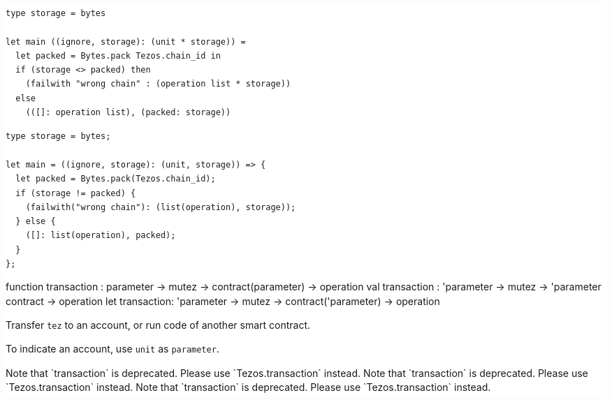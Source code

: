 </Syntax>
<Syntax syntax="cameligo">

```cameligo
type storage = bytes

let main ((ignore, storage): (unit * storage)) =
  let packed = Bytes.pack Tezos.chain_id in
  if (storage <> packed) then
    (failwith "wrong chain" : (operation list * storage))
  else
    (([]: operation list), (packed: storage))
```

</Syntax>
<Syntax syntax="reasonligo">

```reasonligo
type storage = bytes;

let main = ((ignore, storage): (unit, storage)) => {
  let packed = Bytes.pack(Tezos.chain_id);
  if (storage != packed) {
    (failwith("wrong chain"): (list(operation), storage));
  } else {
    ([]: list(operation), packed);
  }
};
```

</Syntax>

<SyntaxTitle syntax="pascaligo">
function transaction : parameter -> mutez -> contract(parameter) -> operation
</SyntaxTitle>
<SyntaxTitle syntax="cameligo">
val transaction : 'parameter -> mutez -> 'parameter contract -> operation
</SyntaxTitle>
<SyntaxTitle syntax="reasonligo">
let transaction: 'parameter -> mutez -> contract('parameter) -> operation
</SyntaxTitle>

Transfer `tez` to an account, or run code of another smart contract.

To indicate an account, use `unit` as `parameter`.

<Syntax syntax="pascaligo">
Note that `transaction` is deprecated. Please use `Tezos.transaction` instead.
</Syntax>
<Syntax syntax="cameligo">
Note that `transaction` is deprecated. Please use `Tezos.transaction` instead.
</Syntax>
<Syntax syntax="reasonligo">
Note that `transaction` is deprecated. Please use `Tezos.transaction` instead.
</Syntax>
